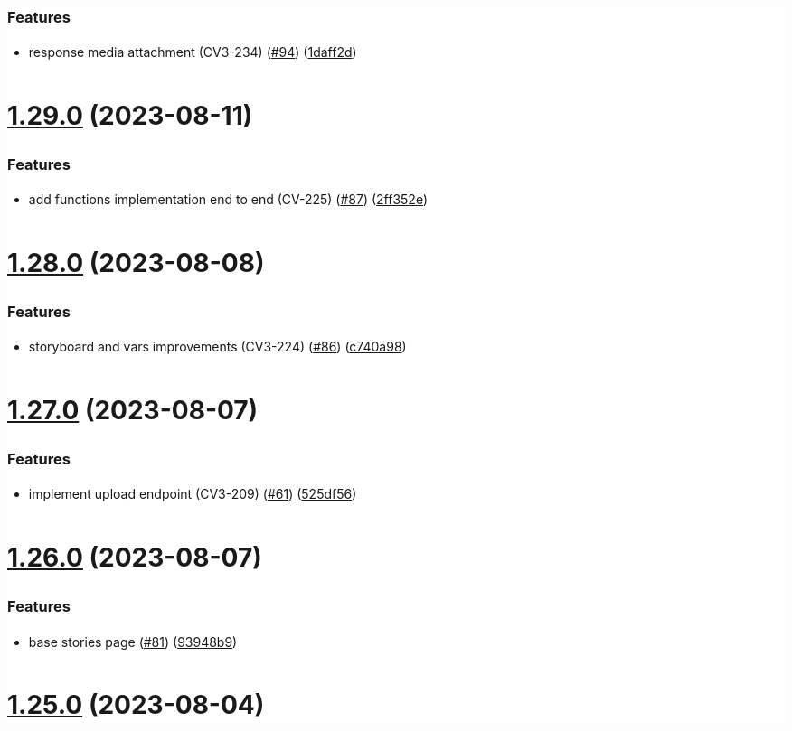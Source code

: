 ### Features

* response media attachment (CV3-234) ([#94](https://github.com/voiceflow/frontend/issues/94)) ([1daff2d](https://github.com/voiceflow/frontend/commit/1daff2de081e11ce218a43e2ad124e3b38c7da2d))

# [1.29.0](https://github.com/voiceflow/frontend/compare/@voiceflow/sdk-logux-designer@1.28.0...@voiceflow/sdk-logux-designer@1.29.0) (2023-08-11)

### Features

* add functions implementation end to end (CV-225) ([#87](https://github.com/voiceflow/frontend/issues/87)) ([2ff352e](https://github.com/voiceflow/frontend/commit/2ff352e483ab924ad6a381f1eb8e0326e8991408))

# [1.28.0](https://github.com/voiceflow/frontend/compare/@voiceflow/sdk-logux-designer@1.27.0...@voiceflow/sdk-logux-designer@1.28.0) (2023-08-08)

### Features

* storyboard and vars improvements (CV3-224) ([#86](https://github.com/voiceflow/frontend/issues/86)) ([c740a98](https://github.com/voiceflow/frontend/commit/c740a98ba8ca62e4d6e112a3d33483a406fd37a2))

# [1.27.0](https://github.com/voiceflow/frontend/compare/@voiceflow/sdk-logux-designer@1.26.0...@voiceflow/sdk-logux-designer@1.27.0) (2023-08-07)

### Features

* implement upload endpoint (CV3-209) ([#61](https://github.com/voiceflow/frontend/issues/61)) ([525df56](https://github.com/voiceflow/frontend/commit/525df56fc0f4ef34ba3e03385f15babbfbd45cb1))

# [1.26.0](https://github.com/voiceflow/frontend/compare/@voiceflow/sdk-logux-designer@1.25.0...@voiceflow/sdk-logux-designer@1.26.0) (2023-08-07)

### Features

* base stories page ([#81](https://github.com/voiceflow/frontend/issues/81)) ([93948b9](https://github.com/voiceflow/frontend/commit/93948b9b41739a02d35d54866dfae96b6eb90a5d))

# [1.25.0](https://github.com/voiceflow/frontend/compare/@voiceflow/sdk-logux-designer@1.24.0...@voiceflow/sdk-logux-designer@1.25.0) (2023-08-04)
